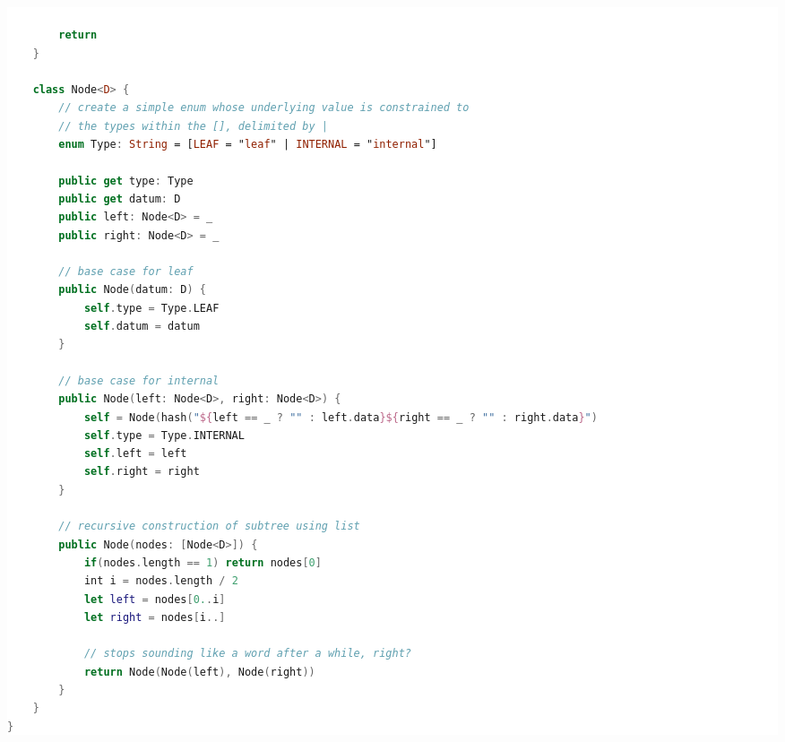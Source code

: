 ```swift

        return
    }

    class Node<D> {
        // create a simple enum whose underlying value is constrained to
        // the types within the [], delimited by |
        enum Type: String = [LEAF = "leaf" | INTERNAL = "internal"]

        public get type: Type
        public get datum: D
        public left: Node<D> = _
        public right: Node<D> = _

        // base case for leaf
        public Node(datum: D) {
            self.type = Type.LEAF
            self.datum = datum
        }

        // base case for internal
        public Node(left: Node<D>, right: Node<D>) {
            self = Node(hash("${left == _ ? "" : left.data}${right == _ ? "" : right.data}")
            self.type = Type.INTERNAL
            self.left = left
            self.right = right
        }

        // recursive construction of subtree using list
        public Node(nodes: [Node<D>]) {
            if(nodes.length == 1) return nodes[0]
            int i = nodes.length / 2
            let left = nodes[0..i]
            let right = nodes[i..]

            // stops sounding like a word after a while, right?
            return Node(Node(left), Node(right))
        }
    }
}
```
